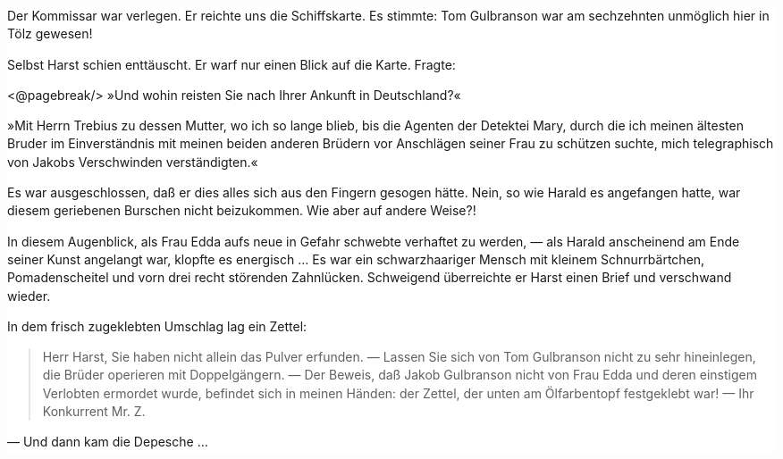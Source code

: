 Der Kommissar war verlegen. Er reichte uns die Schiffskarte.
Es stimmte: Tom Gulbranson war am sechzehnten
unmöglich hier in Tölz gewesen!

Selbst Harst schien enttäuscht. Er warf nur einen Blick
auf die Karte. Fragte:

<@pagebreak/>
»Und wohin reisten Sie nach Ihrer Ankunft in Deutschland?«

»Mit Herrn Trebius zu dessen Mutter, wo ich so lange
blieb, bis die Agenten der Detektei Mary, durch die ich
meinen ältesten Bruder im Einverständnis mit meinen
beiden anderen Brüdern vor Anschlägen seiner Frau zu
schützen suchte, mich telegraphisch von Jakobs Verschwinden
verständigten.«

Es war ausgeschlossen, daß er dies alles sich aus den
Fingern gesogen hätte. Nein, so wie Harald es angefangen
hatte, war diesem geriebenen Burschen nicht beizukommen.
Wie aber auf andere Weise?!

In diesem Augenblick, als Frau Edda aufs neue in Gefahr
schwebte verhaftet zu werden, — als Harald anscheinend am
Ende seiner Kunst angelangt war, klopfte es energisch … Es
war ein schwarzhaariger Mensch mit kleinem Schnurrbärtchen,
Pomadenscheitel und vorn drei recht störenden Zahnlücken.
Schweigend überreichte er Harst einen Brief und verschwand
wieder.

In dem frisch zugeklebten Umschlag lag ein Zettel:

> Herr Harst, Sie haben nicht allein das Pulver erfunden.
— Lassen Sie sich von Tom Gulbranson nicht zu sehr
hineinlegen, die Brüder operieren mit Doppelgängern. —
Der Beweis, daß Jakob Gulbranson nicht von Frau Edda
und deren einstigem Verlobten ermordet wurde, befindet
sich in meinen Händen: der Zettel, der unten am Ölfarbentopf
festgeklebt war! — Ihr Konkurrent Mr. Z.

— Und dann kam die Depesche …

